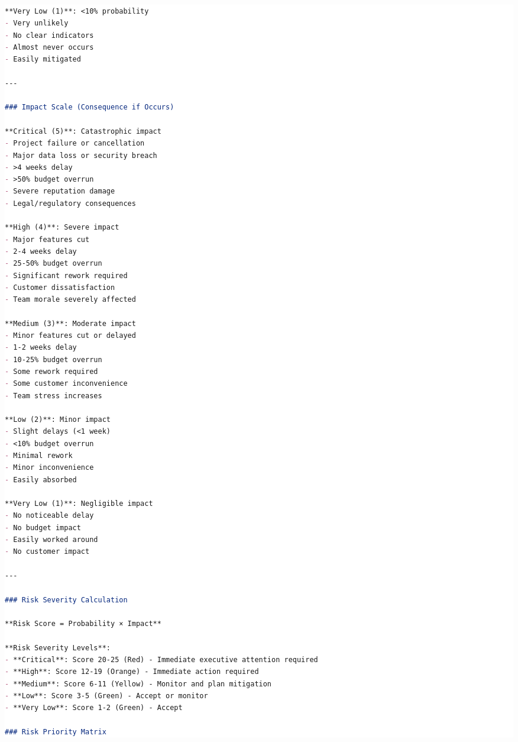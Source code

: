 ```markdown
**Very Low (1)**: <10% probability
- Very unlikely
- No clear indicators
- Almost never occurs
- Easily mitigated

---

### Impact Scale (Consequence if Occurs)

**Critical (5)**: Catastrophic impact
- Project failure or cancellation
- Major data loss or security breach
- >4 weeks delay
- >50% budget overrun
- Severe reputation damage
- Legal/regulatory consequences

**High (4)**: Severe impact
- Major features cut
- 2-4 weeks delay
- 25-50% budget overrun
- Significant rework required
- Customer dissatisfaction
- Team morale severely affected

**Medium (3)**: Moderate impact
- Minor features cut or delayed
- 1-2 weeks delay
- 10-25% budget overrun
- Some rework required
- Some customer inconvenience
- Team stress increases

**Low (2)**: Minor impact
- Slight delays (<1 week)
- <10% budget overrun
- Minimal rework
- Minor inconvenience
- Easily absorbed

**Very Low (1)**: Negligible impact
- No noticeable delay
- No budget impact
- Easily worked around
- No customer impact

---

### Risk Severity Calculation

**Risk Score = Probability × Impact**

**Risk Severity Levels**:
- **Critical**: Score 20-25 (Red) - Immediate executive attention required
- **High**: Score 12-19 (Orange) - Immediate action required
- **Medium**: Score 6-11 (Yellow) - Monitor and plan mitigation
- **Low**: Score 3-5 (Green) - Accept or monitor
- **Very Low**: Score 1-2 (Green) - Accept

### Risk Priority Matrix

```